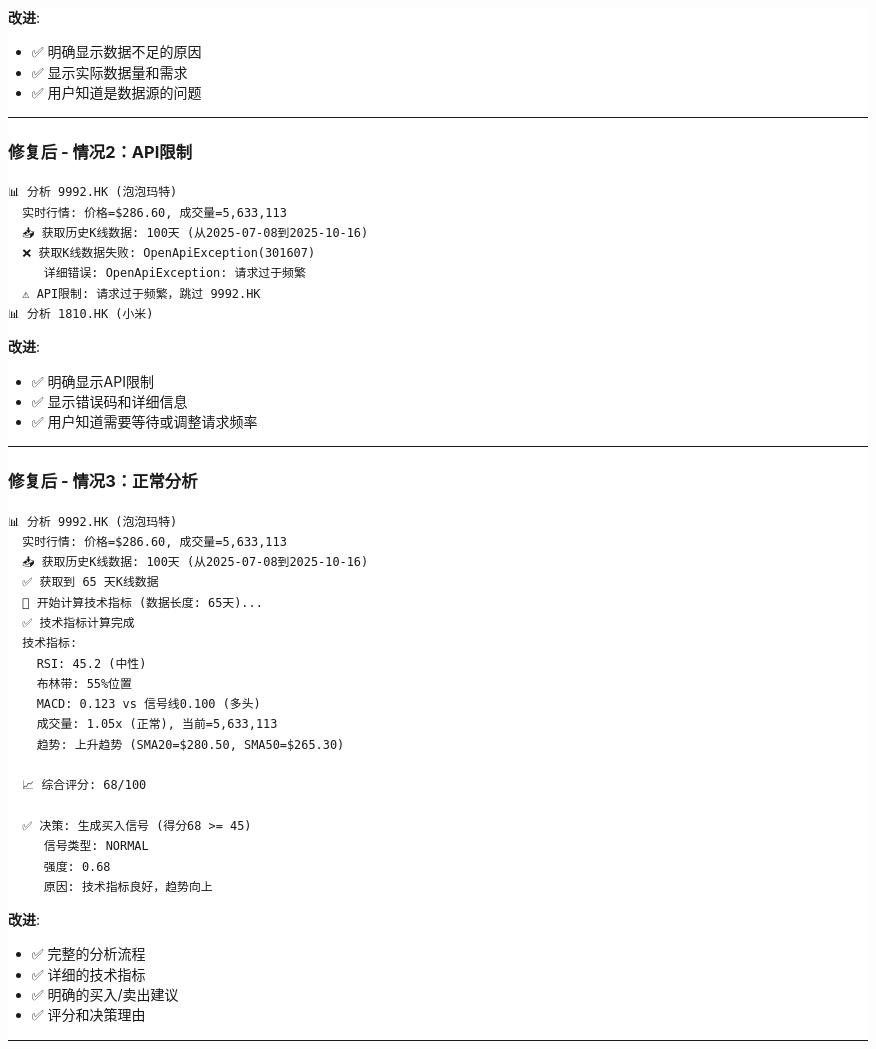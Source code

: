 **改进**:
- ✅ 明确显示数据不足的原因
- ✅ 显示实际数据量和需求
- ✅ 用户知道是数据源的问题

---

### 修复后 - 情况2：API限制

```
📊 分析 9992.HK (泡泡玛特)
  实时行情: 价格=$286.60, 成交量=5,633,113
  📥 获取历史K线数据: 100天 (从2025-07-08到2025-10-16)
  ❌ 获取K线数据失败: OpenApiException(301607)
     详细错误: OpenApiException: 请求过于频繁
  ⚠️ API限制: 请求过于频繁，跳过 9992.HK
📊 分析 1810.HK (小米)
```

**改进**:
- ✅ 明确显示API限制
- ✅ 显示错误码和详细信息
- ✅ 用户知道需要等待或调整请求频率

---

### 修复后 - 情况3：正常分析

```
📊 分析 9992.HK (泡泡玛特)
  实时行情: 价格=$286.60, 成交量=5,633,113
  📥 获取历史K线数据: 100天 (从2025-07-08到2025-10-16)
  ✅ 获取到 65 天K线数据
  🔬 开始计算技术指标 (数据长度: 65天)...
  ✅ 技术指标计算完成
  技术指标:
    RSI: 45.2 (中性)
    布林带: 55%位置
    MACD: 0.123 vs 信号线0.100 (多头)
    成交量: 1.05x (正常), 当前=5,633,113
    趋势: 上升趋势 (SMA20=$280.50, SMA50=$265.30)

  📈 综合评分: 68/100

  ✅ 决策: 生成买入信号 (得分68 >= 45)
     信号类型: NORMAL
     强度: 0.68
     原因: 技术指标良好，趋势向上
```

**改进**:
- ✅ 完整的分析流程
- ✅ 详细的技术指标
- ✅ 明确的买入/卖出建议
- ✅ 评分和决策理由

---